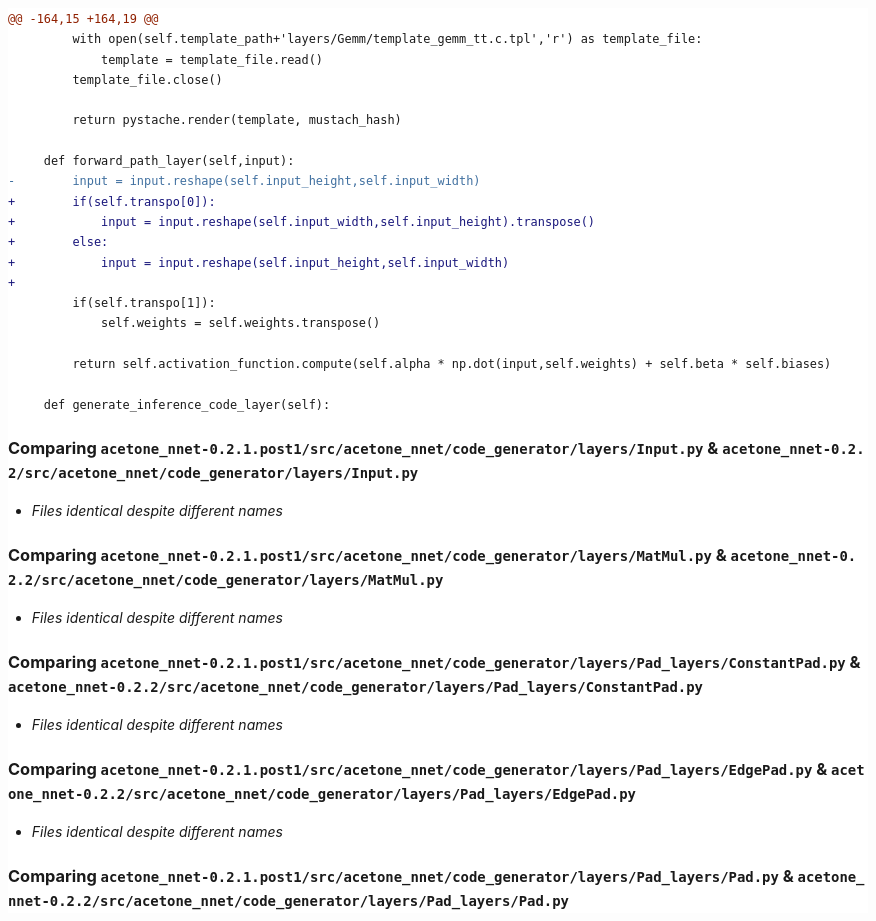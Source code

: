```diff
@@ -164,15 +164,19 @@
         with open(self.template_path+'layers/Gemm/template_gemm_tt.c.tpl','r') as template_file:
             template = template_file.read()
         template_file.close()
 
         return pystache.render(template, mustach_hash)
     
     def forward_path_layer(self,input):
-        input = input.reshape(self.input_height,self.input_width)
+        if(self.transpo[0]):
+            input = input.reshape(self.input_width,self.input_height).transpose()
+        else:
+            input = input.reshape(self.input_height,self.input_width)
+            
         if(self.transpo[1]):
             self.weights = self.weights.transpose()
         
         return self.activation_function.compute(self.alpha * np.dot(input,self.weights) + self.beta * self.biases)
     
     def generate_inference_code_layer(self):
```

### Comparing `acetone_nnet-0.2.1.post1/src/acetone_nnet/code_generator/layers/Input.py` & `acetone_nnet-0.2.2/src/acetone_nnet/code_generator/layers/Input.py`

 * *Files identical despite different names*

### Comparing `acetone_nnet-0.2.1.post1/src/acetone_nnet/code_generator/layers/MatMul.py` & `acetone_nnet-0.2.2/src/acetone_nnet/code_generator/layers/MatMul.py`

 * *Files identical despite different names*

### Comparing `acetone_nnet-0.2.1.post1/src/acetone_nnet/code_generator/layers/Pad_layers/ConstantPad.py` & `acetone_nnet-0.2.2/src/acetone_nnet/code_generator/layers/Pad_layers/ConstantPad.py`

 * *Files identical despite different names*

### Comparing `acetone_nnet-0.2.1.post1/src/acetone_nnet/code_generator/layers/Pad_layers/EdgePad.py` & `acetone_nnet-0.2.2/src/acetone_nnet/code_generator/layers/Pad_layers/EdgePad.py`

 * *Files identical despite different names*

### Comparing `acetone_nnet-0.2.1.post1/src/acetone_nnet/code_generator/layers/Pad_layers/Pad.py` & `acetone_nnet-0.2.2/src/acetone_nnet/code_generator/layers/Pad_layers/Pad.py`
